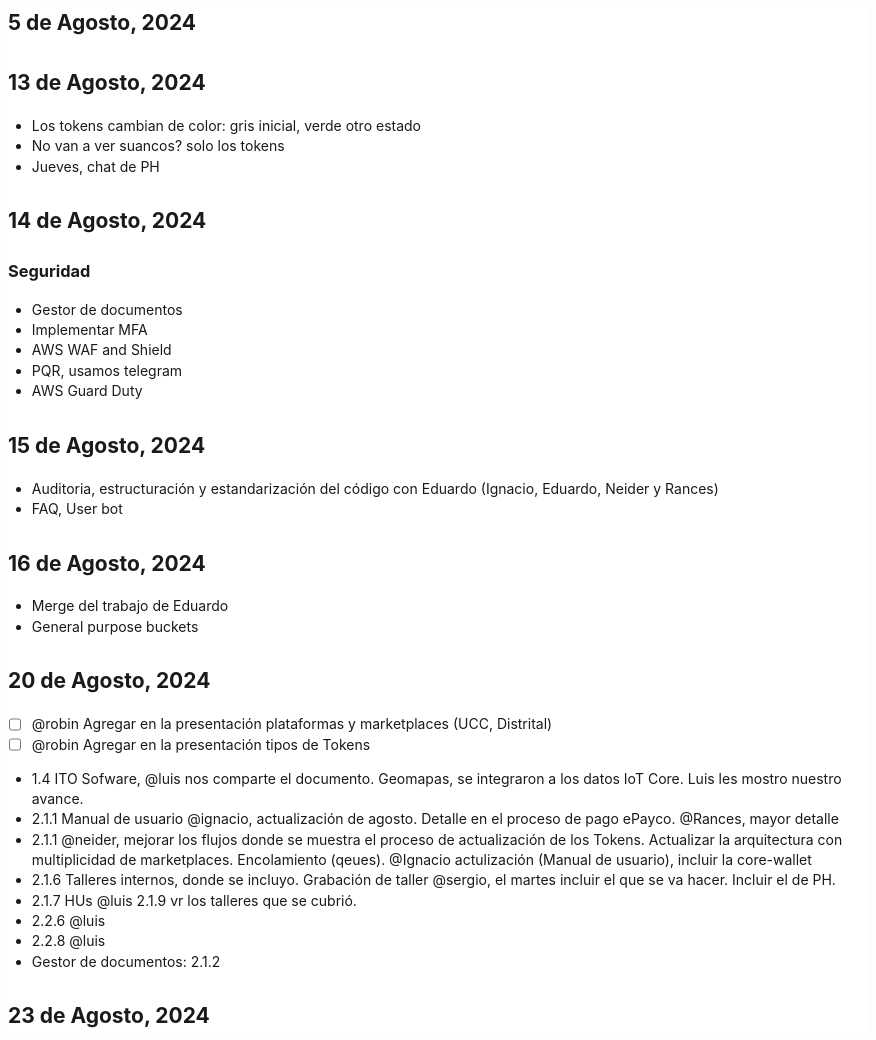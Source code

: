 ## 5 de Agosto, 2024

## 13 de Agosto, 2024

- Los tokens cambian de color: gris inicial, verde otro estado
- No van a ver suancos? solo los tokens
- Jueves, chat de PH

## 14 de Agosto, 2024

### Seguridad

- Gestor de documentos
- Implementar MFA
- AWS WAF and Shield
- PQR, usamos telegram
- AWS Guard Duty

## 15 de Agosto, 2024

- Auditoria, estructuración y estandarización del código con Eduardo (Ignacio, Eduardo, Neider y Rances)
- FAQ, User bot

## 16 de Agosto, 2024

- Merge del trabajo de Eduardo
- General purpose buckets

## 20 de Agosto, 2024

- [ ] @robin Agregar en la presentación plataformas y marketplaces (UCC, Distrital)
- [ ] @robin Agregar en la presentación tipos de Tokens
- 1.4 ITO Sofware, @luis nos comparte el documento. Geomapas, se integraron a los datos IoT Core. Luis les mostro nuestro avance.
- 2.1.1 Manual de usuario @ignacio, actualización de agosto. Detalle en el proceso de pago ePayco. @Rances, mayor detalle
- 2.1.1 @neider, mejorar los flujos donde se muestra el proceso de actualización de los Tokens. Actualizar la arquitectura con multiplicidad de marketplaces. Encolamiento (qeues). @Ignacio actulización (Manual de usuario), incluir la core-wallet
- 2.1.6 Talleres internos, donde se incluyo. Grabación de taller @sergio, el martes incluir el que se va hacer. Incluir el de PH.
- 2.1.7 HUs @luis 2.1.9 vr los talleres que se cubrió.
- 2.2.6 @luis
- 2.2.8 @luis
- Gestor de documentos: 2.1.2

## 23 de Agosto, 2024
